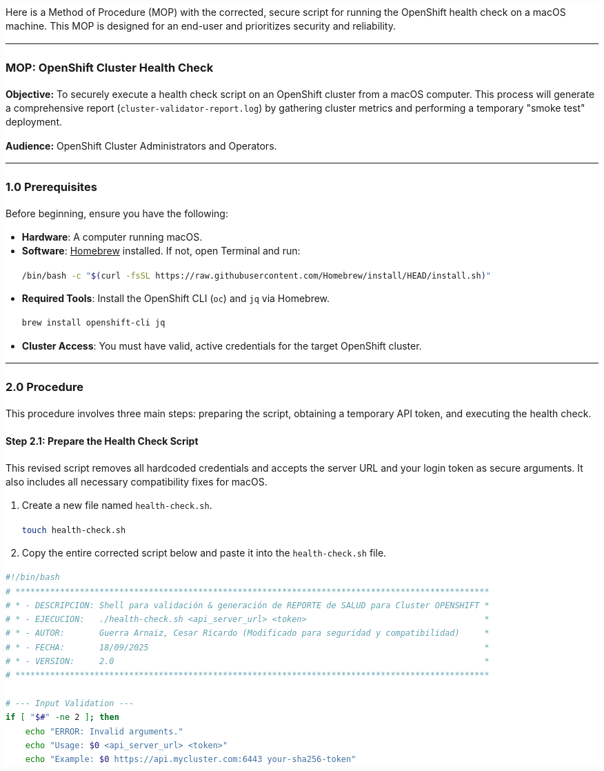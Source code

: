 Here is a Method of Procedure (MOP) with the corrected, secure script for running the OpenShift health check on a macOS machine. This MOP is designed for an end-user and prioritizes security and reliability.

-----

### **MOP: OpenShift Cluster Health Check**

**Objective:**
To securely execute a health check script on an OpenShift cluster from a macOS computer. This process will generate a comprehensive report (`cluster-validator-report.log`) by gathering cluster metrics and performing a temporary "smoke test" deployment.

**Audience:**
OpenShift Cluster Administrators and Operators.

-----

### **1.0 Prerequisites**

Before beginning, ensure you have the following:

  * **Hardware**: A computer running macOS.
  * **Software**: [Homebrew](https://brew.sh/) installed. If not, open Terminal and run:
    ```bash
    /bin/bash -c "$(curl -fsSL https://raw.githubusercontent.com/Homebrew/install/HEAD/install.sh)"
    ```
  * **Required Tools**: Install the OpenShift CLI (`oc`) and `jq` via Homebrew.
    ```bash
    brew install openshift-cli jq
    ```
  * **Cluster Access**: You must have valid, active credentials for the target OpenShift cluster.

-----

### **2.0 Procedure**

This procedure involves three main steps: preparing the script, obtaining a temporary API token, and executing the health check.

#### **Step 2.1: Prepare the Health Check Script**

This revised script removes all hardcoded credentials and accepts the server URL and your login token as secure arguments. It also includes all necessary compatibility fixes for macOS.

1.  Create a new file named `health-check.sh`.
    ```bash
    touch health-check.sh
    ```
2.  Copy the entire corrected script below and paste it into the `health-check.sh` file.



```bash
#!/bin/bash
# ************************************************************************************************
# * - DESCRIPCION: Shell para validación & generación de REPORTE de SALUD para Cluster OPENSHIFT *
# * - EJECUCION:   ./health-check.sh <api_server_url> <token>                                    *
# * - AUTOR:       Guerra Arnaiz, Cesar Ricardo (Modificado para seguridad y compatibilidad)     *
# * - FECHA:       18/09/2025                                                                    *
# * - VERSION:     2.0                                                                           *
# ************************************************************************************************

# --- Input Validation ---
if [ "$#" -ne 2 ]; then
    echo "ERROR: Invalid arguments."
    echo "Usage: $0 <api_server_url> <token>"
    echo "Example: $0 https://api.mycluster.com:6443 your-sha256-token"
```